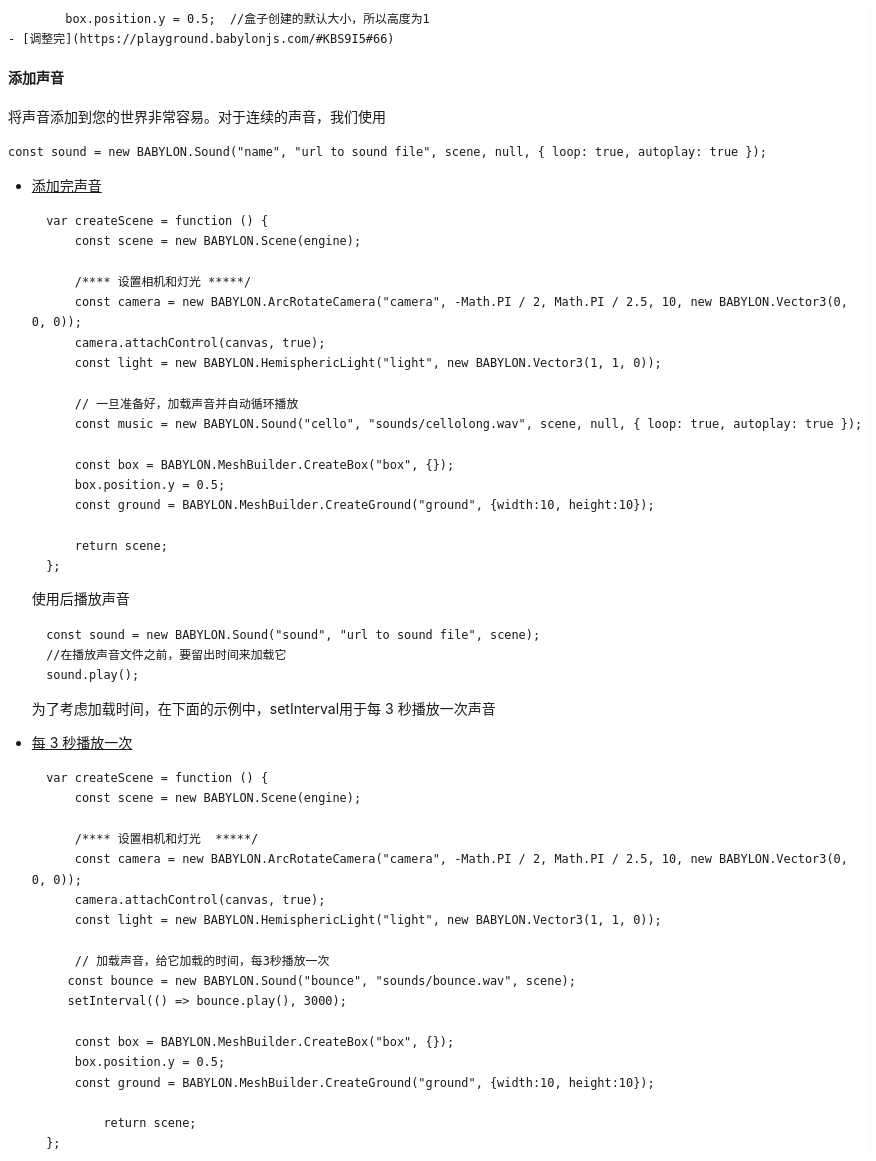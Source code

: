 			box.position.y = 0.5;  //盒子创建的默认大小，所以高度为1
	- [调整完](https://playground.babylonjs.com/#KBS9I5#66)

#### 添加声音
将声音添加到您的世界非常容易。对于连续的声音，我们使用

	const sound = new BABYLON.Sound("name", "url to sound file", scene, null, { loop: true, autoplay: true });

- [添加完声音](https://playground.babylonjs.com/#SFCC74#3)

		var createScene = function () {
		    const scene = new BABYLON.Scene(engine);
		
		    /**** 设置相机和灯光 *****/
		    const camera = new BABYLON.ArcRotateCamera("camera", -Math.PI / 2, Math.PI / 2.5, 10, new BABYLON.Vector3(0, 0, 0));
		    camera.attachControl(canvas, true);
		    const light = new BABYLON.HemisphericLight("light", new BABYLON.Vector3(1, 1, 0));
		
		    // 一旦准备好，加载声音并自动循环播放
		    const music = new BABYLON.Sound("cello", "sounds/cellolong.wav", scene, null, { loop: true, autoplay: true });
		
		    const box = BABYLON.MeshBuilder.CreateBox("box", {});
		    box.position.y = 0.5;
		    const ground = BABYLON.MeshBuilder.CreateGround("ground", {width:10, height:10});
		
		    return scene;
		};

	使用后播放声音
	
		const sound = new BABYLON.Sound("sound", "url to sound file", scene);
		//在播放声音文件之前，要留出时间来加载它
		sound.play();
	为了考虑加载时间，在下面的示例中，setInterval用于每 3 秒播放一次声音

- [每 3 秒播放一次](https://playground.babylonjs.com/#SFCC74#4)

		var createScene = function () {
		    const scene = new BABYLON.Scene(engine);
		
		    /**** 设置相机和灯光  *****/
		    const camera = new BABYLON.ArcRotateCamera("camera", -Math.PI / 2, Math.PI / 2.5, 10, new BABYLON.Vector3(0, 0, 0));
		    camera.attachControl(canvas, true);
		    const light = new BABYLON.HemisphericLight("light", new BABYLON.Vector3(1, 1, 0));
		
		    // 加载声音，给它加载的时间，每3秒播放一次
		   const bounce = new BABYLON.Sound("bounce", "sounds/bounce.wav", scene);
		   setInterval(() => bounce.play(), 3000);
		
		    const box = BABYLON.MeshBuilder.CreateBox("box", {});
		    box.position.y = 0.5;
		    const ground = BABYLON.MeshBuilder.CreateGround("ground", {width:10, height:10});
		
		        return scene;
		};
